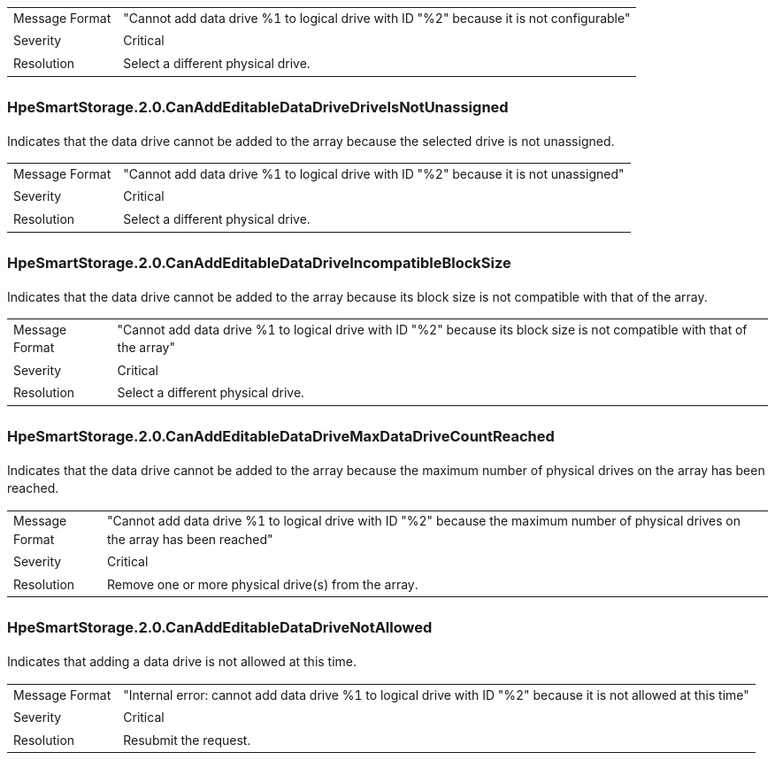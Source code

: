 | | |
|:---|:---|
|Message Format|"Cannot add data drive %1 to logical drive with ID "%2" because it is not configurable"
|Severity|Critical
|Resolution|Select a different physical drive.

### HpeSmartStorage.2.0.CanAddEditableDataDriveDriveIsNotUnassigned
Indicates that the data drive cannot be added to the array because the selected drive is not unassigned.

| | |
|:---|:---|
|Message Format|"Cannot add data drive %1 to logical drive with ID "%2" because it is not unassigned"
|Severity|Critical
|Resolution|Select a different physical drive.

### HpeSmartStorage.2.0.CanAddEditableDataDriveIncompatibleBlockSize
Indicates that the data drive cannot be added to the array because its block size is not compatible with that of the array.

| | |
|:---|:---|
|Message Format|"Cannot add data drive %1 to logical drive with ID "%2" because its block size is not compatible with that of the array"
|Severity|Critical
|Resolution|Select a different physical drive.

### HpeSmartStorage.2.0.CanAddEditableDataDriveMaxDataDriveCountReached
Indicates that the data drive cannot be added to the array because the maximum number of physical drives on the array has been reached.

| | |
|:---|:---|
|Message Format|"Cannot add data drive %1 to logical drive with ID "%2" because the maximum number of physical drives on the array has been reached"
|Severity|Critical
|Resolution|Remove one or more physical drive(s) from the array.

### HpeSmartStorage.2.0.CanAddEditableDataDriveNotAllowed
Indicates that adding a data drive is not allowed at this time.

| | |
|:---|:---|
|Message Format|"Internal error: cannot add data drive %1 to logical drive with ID "%2" because it is not allowed at this time"
|Severity|Critical
|Resolution|Resubmit the request.
